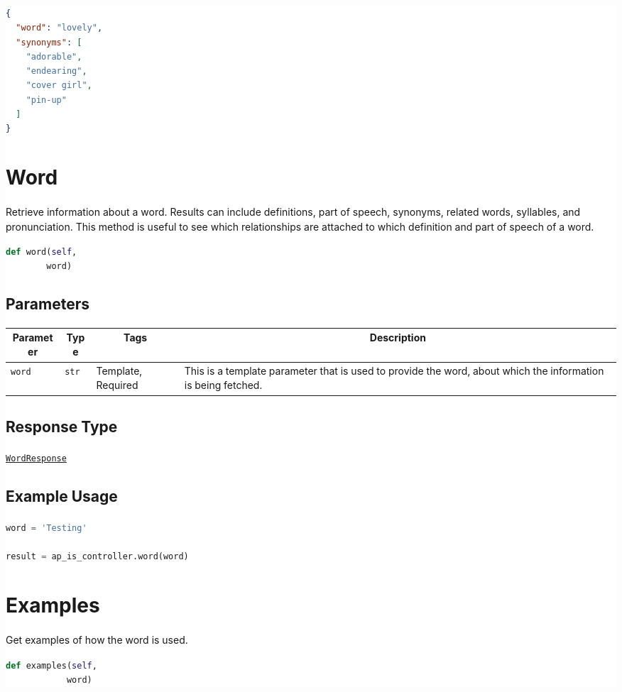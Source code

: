```json
{
  "word": "lovely",
  "synonyms": [
    "adorable",
    "endearing",
    "cover girl",
    "pin-up"
  ]
}
```


# Word

Retrieve information about a word. Results can include definitions, part of speech, synonyms, related words, syllables, and pronunciation. This method is useful to see which relationships are attached to which definition and part of speech of a word.

```python
def word(self,
        word)
```

## Parameters

| Parameter | Type | Tags | Description |
|  --- | --- | --- | --- |
| `word` | `str` | Template, Required | This is a template parameter that is used to provide the word, about which the information is being fetched. |

## Response Type

[`WordResponse`](../../doc/models/word-response.md)

## Example Usage

```python
word = 'Testing'

result = ap_is_controller.word(word)
```


# Examples

Get examples of how the word is used.

```python
def examples(self,
            word)
```
